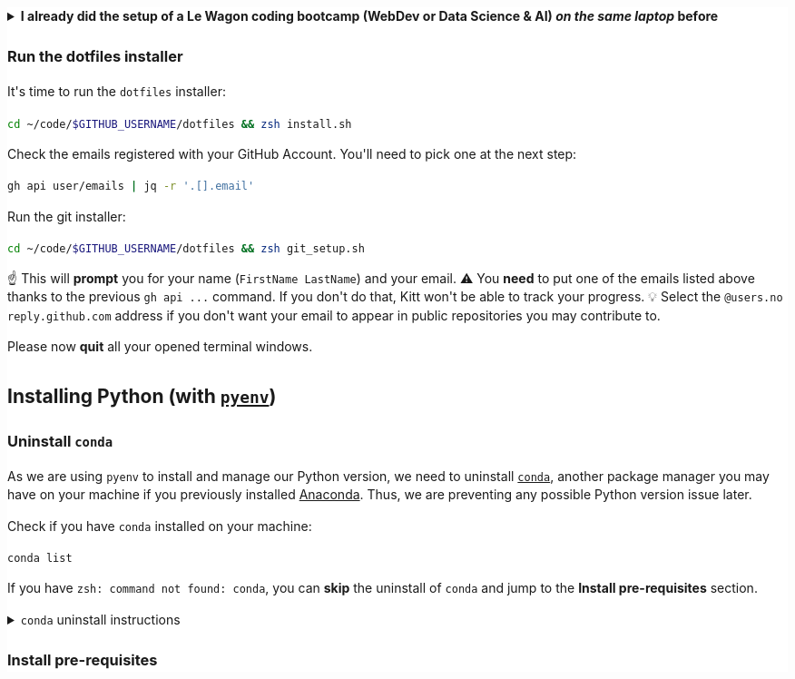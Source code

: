 
<details><summary>
        <strong>I already did the setup of a Le Wagon coding bootcamp (WebDev or Data Science & AI) <em>on the same laptop</em> before</strong>
    </summary></details>


### Run the dotfiles installer

It's time to run the `dotfiles` installer:

```bash
cd ~/code/$GITHUB_USERNAME/dotfiles && zsh install.sh
```

Check the emails registered with your GitHub Account. You'll need to pick one at the next step:

```bash
gh api user/emails | jq -r '.[].email'
```

Run the git installer:

```bash
cd ~/code/$GITHUB_USERNAME/dotfiles && zsh git_setup.sh
```

:point_up: This will **prompt** you for your name (`FirstName LastName`) and your email.
:warning: You **need** to put one of the emails listed above thanks to the previous `gh api ...` command. If you don't do that, Kitt won't be able to track your progress. 💡 Select the `@users.noreply.github.com` address if you don't want your email to appear in public repositories you may contribute to.

Please now **quit** all your opened terminal windows.
</details>


## Installing Python (with [`pyenv`](https://github.com/pyenv/pyenv))

### Uninstall `conda`

As we are using `pyenv` to install and manage our Python version, we need to uninstall [`conda`](https://docs.conda.io/projects/conda/en/latest/), another package manager you may have on your machine if you previously installed [Anaconda](https://www.anaconda.com/). Thus, we are preventing any possible Python version issue later.

Check if you have `conda` installed on your machine:

```bash
conda list
```
If you have `zsh: command not found: conda`, you can **skip** the uninstall of `conda` and jump to the **Install pre-requisites** section.

<details><summary markdown='span'><code>conda</code> uninstall instructions</summary></details>


### Install pre-requisites
